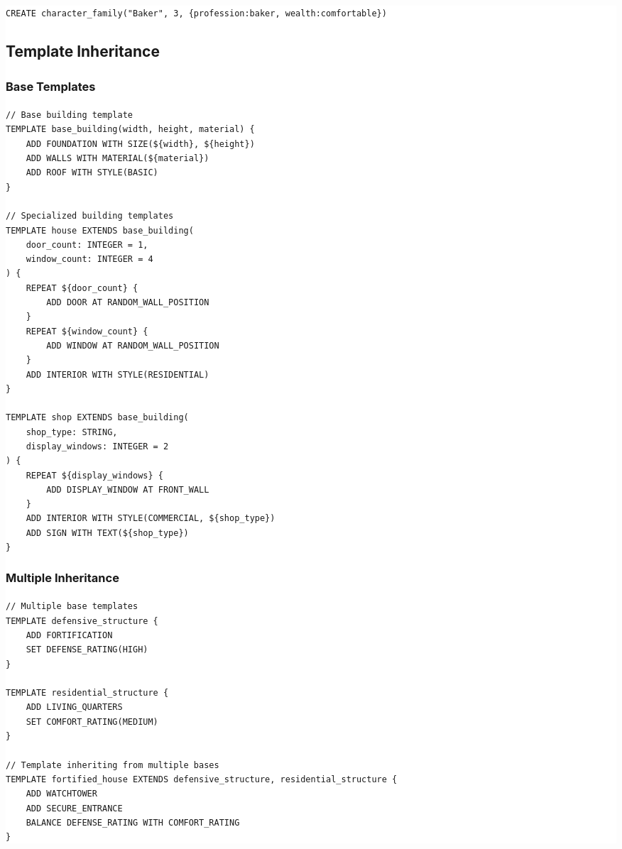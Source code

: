 ```sigl
CREATE character_family("Baker", 3, {profession:baker, wealth:comfortable})
```

## Template Inheritance

### Base Templates

```sigl
// Base building template
TEMPLATE base_building(width, height, material) {
    ADD FOUNDATION WITH SIZE(${width}, ${height})
    ADD WALLS WITH MATERIAL(${material})
    ADD ROOF WITH STYLE(BASIC)
}

// Specialized building templates
TEMPLATE house EXTENDS base_building(
    door_count: INTEGER = 1,
    window_count: INTEGER = 4
) {
    REPEAT ${door_count} {
        ADD DOOR AT RANDOM_WALL_POSITION
    }
    REPEAT ${window_count} {
        ADD WINDOW AT RANDOM_WALL_POSITION
    }
    ADD INTERIOR WITH STYLE(RESIDENTIAL)
}

TEMPLATE shop EXTENDS base_building(
    shop_type: STRING,
    display_windows: INTEGER = 2
) {
    REPEAT ${display_windows} {
        ADD DISPLAY_WINDOW AT FRONT_WALL
    }
    ADD INTERIOR WITH STYLE(COMMERCIAL, ${shop_type})
    ADD SIGN WITH TEXT(${shop_type})
}
```

### Multiple Inheritance

```sigl
// Multiple base templates
TEMPLATE defensive_structure {
    ADD FORTIFICATION
    SET DEFENSE_RATING(HIGH)
}

TEMPLATE residential_structure {
    ADD LIVING_QUARTERS
    SET COMFORT_RATING(MEDIUM)
}

// Template inheriting from multiple bases
TEMPLATE fortified_house EXTENDS defensive_structure, residential_structure {
    ADD WATCHTOWER
    ADD SECURE_ENTRANCE
    BALANCE DEFENSE_RATING WITH COMFORT_RATING
}
```
